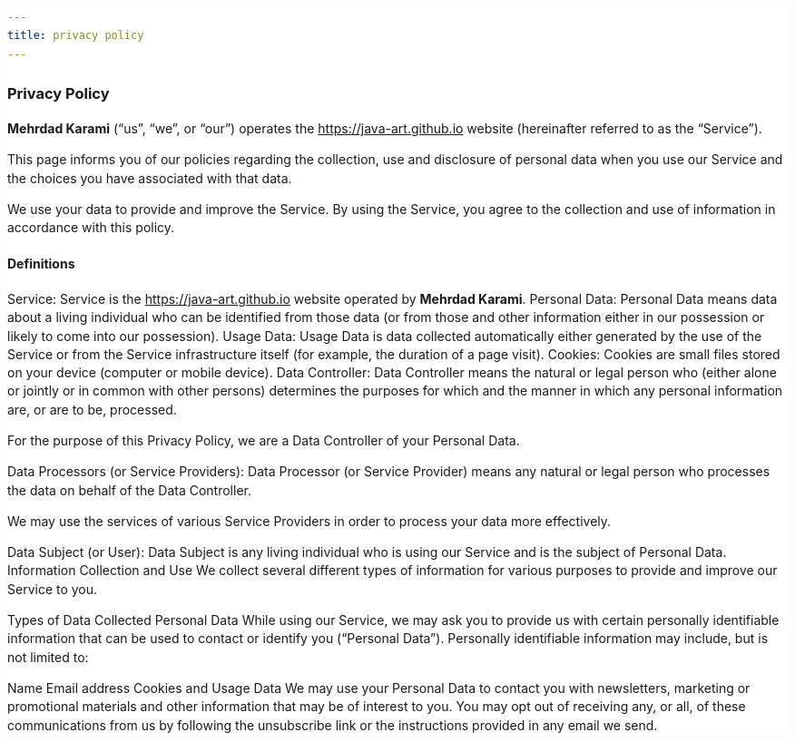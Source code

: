 ```yaml
---
title: privacy policy
---
```

### Privacy Policy
**Mehrdad Karami** (“us”, “we”, or “our”) operates the https://java-art.github.io website (hereinafter referred to as the “Service”).

This page informs you of our policies regarding the collection, use and disclosure of personal data when you use our Service and the choices you have associated with that data.

We use your data to provide and improve the Service. By using the Service, you agree to the collection and use of information in accordance with this policy.

#### Definitions
Service: Service is the https://java-art.github.io website operated by **Mehrdad Karami**.
Personal Data: Personal Data means data about a living individual who can be identified from those data (or from those and other information either in our possession or likely to come into our possession).
Usage Data: Usage Data is data collected automatically either generated by the use of the Service or from the Service infrastructure itself (for example, the duration of a page visit).
Cookies: Cookies are small files stored on your device (computer or mobile device).
Data Controller: Data Controller means the natural or legal person who (either alone or jointly or in common with other persons) determines the purposes for which and the manner in which any personal information are, or are to be, processed.

For the purpose of this Privacy Policy, we are a Data Controller of your Personal Data.

Data Processors (or Service Providers): Data Processor (or Service Provider) means any natural or legal person who processes the data on behalf of the Data Controller.

We may use the services of various Service Providers in order to process your data more effectively.

Data Subject (or User): Data Subject is any living individual who is using our Service and is the subject of Personal Data.
Information Collection and Use
We collect several different types of information for various purposes to provide and improve our Service to you.

Types of Data Collected
Personal Data
While using our Service, we may ask you to provide us with certain personally identifiable information that can be used to contact or identify you (“Personal Data”). Personally identifiable information may include, but is not limited to:

Name
Email address
Cookies and Usage Data
We may use your Personal Data to contact you with newsletters, marketing or promotional materials and other information that may be of interest to you. You may opt out of receiving any, or all, of these communications from us by following the unsubscribe link or the instructions provided in any email we send.
